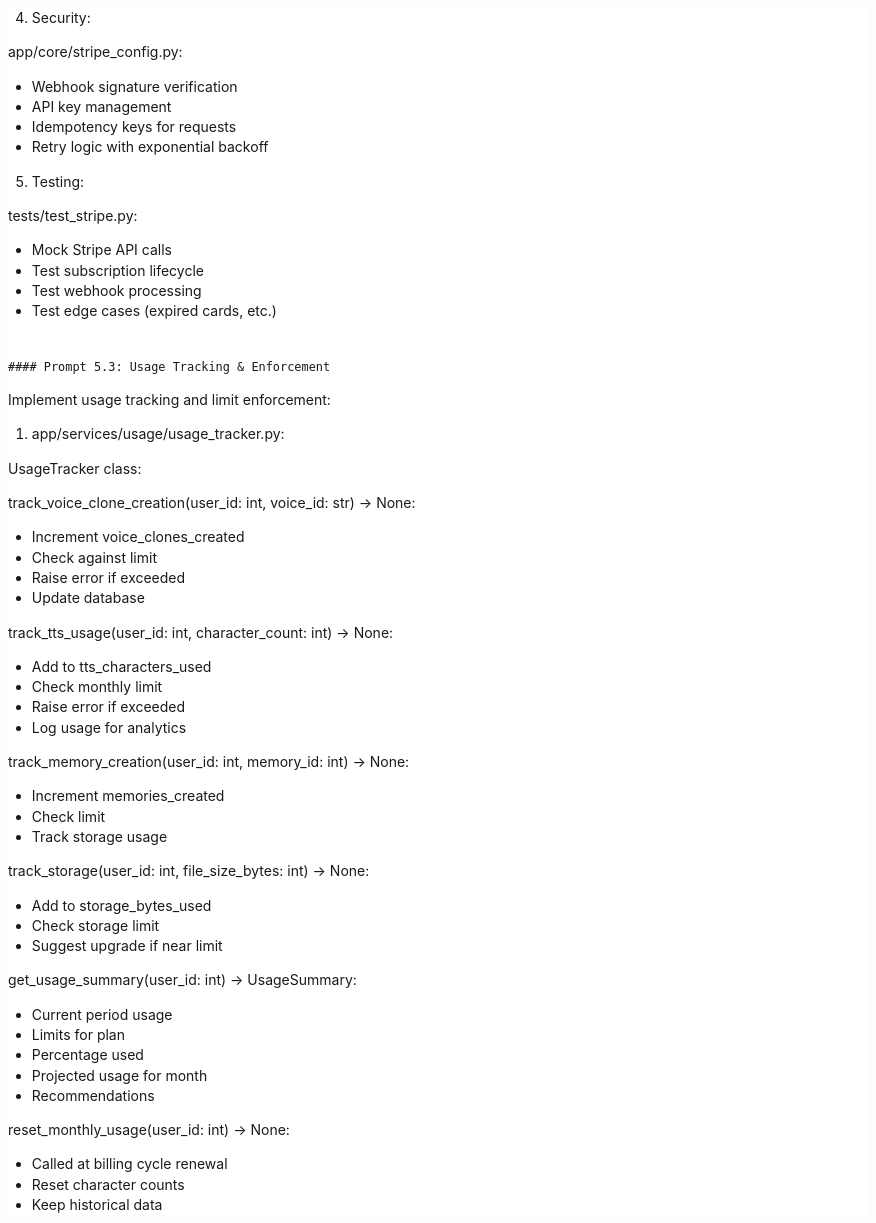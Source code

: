 4. Security:

app/core/stripe_config.py:
- Webhook signature verification
- API key management
- Idempotency keys for requests
- Retry logic with exponential backoff

5. Testing:

tests/test_stripe.py:
- Mock Stripe API calls
- Test subscription lifecycle
- Test webhook processing
- Test edge cases (expired cards, etc.)
```

#### Prompt 5.3: Usage Tracking & Enforcement

```
Implement usage tracking and limit enforcement:

1. app/services/usage/usage_tracker.py:

UsageTracker class:

track_voice_clone_creation(user_id: int, voice_id: str) -> None:
- Increment voice_clones_created
- Check against limit
- Raise error if exceeded
- Update database

track_tts_usage(user_id: int, character_count: int) -> None:
- Add to tts_characters_used
- Check monthly limit
- Raise error if exceeded
- Log usage for analytics

track_memory_creation(user_id: int, memory_id: int) -> None:
- Increment memories_created
- Check limit
- Track storage usage

track_storage(user_id: int, file_size_bytes: int) -> None:
- Add to storage_bytes_used
- Check storage limit
- Suggest upgrade if near limit

get_usage_summary(user_id: int) -> UsageSummary:
- Current period usage
- Limits for plan
- Percentage used
- Projected usage for month
- Recommendations

reset_monthly_usage(user_id: int) -> None:
- Called at billing cycle renewal
- Reset character counts
- Keep historical data
